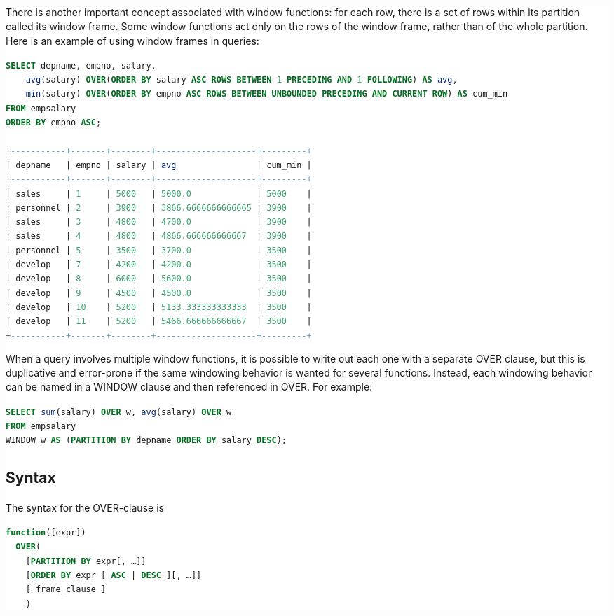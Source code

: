 ```sql
```

There is another important concept associated with window functions: for each row, there is a set of rows within its partition called its window frame. Some window functions act only on the rows of the window frame, rather than of the whole partition. Here is an example of using window frames in queries:

```sql
SELECT depname, empno, salary,
    avg(salary) OVER(ORDER BY salary ASC ROWS BETWEEN 1 PRECEDING AND 1 FOLLOWING) AS avg,
    min(salary) OVER(ORDER BY empno ASC ROWS BETWEEN UNBOUNDED PRECEDING AND CURRENT ROW) AS cum_min
FROM empsalary
ORDER BY empno ASC;

+-----------+-------+--------+--------------------+---------+
| depname   | empno | salary | avg                | cum_min |
+-----------+-------+--------+--------------------+---------+
| sales     | 1     | 5000   | 5000.0             | 5000    |
| personnel | 2     | 3900   | 3866.6666666666665 | 3900    |
| sales     | 3     | 4800   | 4700.0             | 3900    |
| sales     | 4     | 4800   | 4866.666666666667  | 3900    |
| personnel | 5     | 3500   | 3700.0             | 3500    |
| develop   | 7     | 4200   | 4200.0             | 3500    |
| develop   | 8     | 6000   | 5600.0             | 3500    |
| develop   | 9     | 4500   | 4500.0             | 3500    |
| develop   | 10    | 5200   | 5133.333333333333  | 3500    |
| develop   | 11    | 5200   | 5466.666666666667  | 3500    |
+-----------+-------+--------+--------------------+---------+
```

When a query involves multiple window functions, it is possible to write out each one with a separate OVER clause, but this is duplicative and error-prone if the same windowing behavior is wanted for several functions. Instead, each windowing behavior can be named in a WINDOW clause and then referenced in OVER. For example:

```sql
SELECT sum(salary) OVER w, avg(salary) OVER w
FROM empsalary
WINDOW w AS (PARTITION BY depname ORDER BY salary DESC);
```

## Syntax

The syntax for the OVER-clause is

```sql
function([expr])
  OVER(
    [PARTITION BY expr[, …]]
    [ORDER BY expr [ ASC | DESC ][, …]]
    [ frame_clause ]
    )
```
